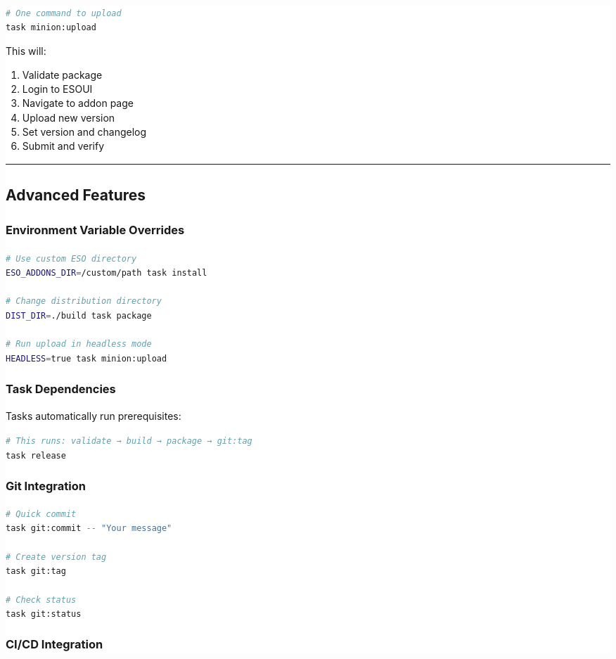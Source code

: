 ```bash
# One command to upload
task minion:upload
```

This will:
1. Validate package
2. Login to ESOUI
3. Navigate to addon page
4. Upload new version
5. Set version and changelog
6. Submit and verify

---

## Advanced Features

### Environment Variable Overrides

```bash
# Use custom ESO directory
ESO_ADDONS_DIR=/custom/path task install

# Change distribution directory
DIST_DIR=./build task package

# Run upload in headless mode
HEADLESS=true task minion:upload
```

### Task Dependencies

Tasks automatically run prerequisites:

```bash
# This runs: validate → build → package → git:tag
task release
```

### Git Integration

```bash
# Quick commit
task git:commit -- "Your message"

# Create version tag
task git:tag

# Check status
task git:status
```

### CI/CD Integration
